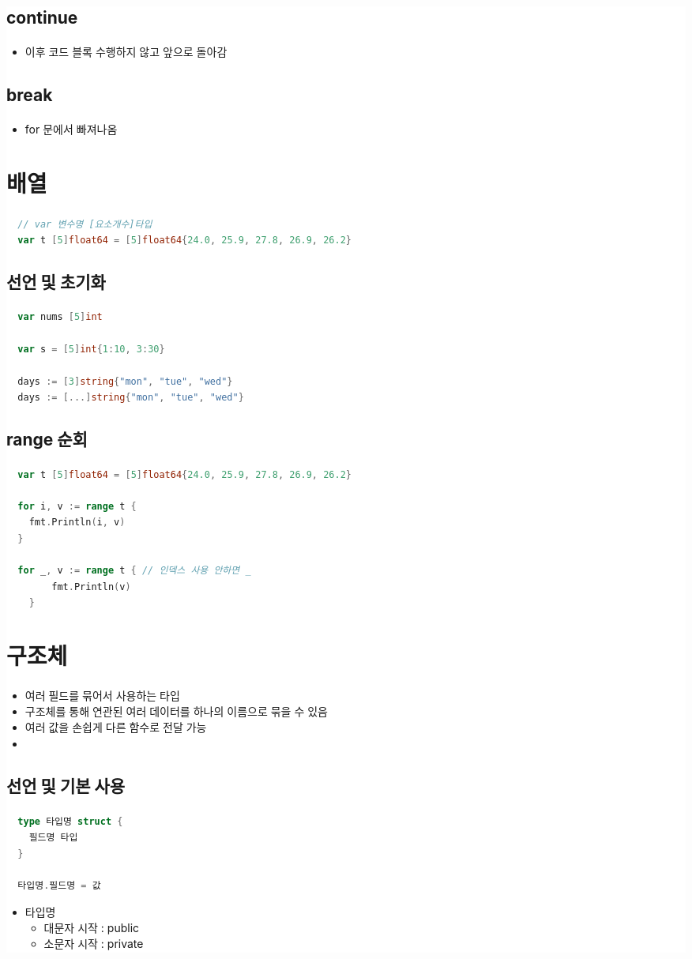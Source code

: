 ```go
```
## continue
- 이후 코드 블록 수행하지 않고 앞으로 돌아감
## break
- for 문에서 빠져나옴

# 배열
```go
  // var 변수명 [요소개수]타입
  var t [5]float64 = [5]float64{24.0, 25.9, 27.8, 26.9, 26.2} 
```

## 선언 및 초기화
```go
  var nums [5]int

  var s = [5]int{1:10, 3:30}

  days := [3]string{"mon", "tue", "wed"}
  days := [...]string{"mon", "tue", "wed"}
```

## range 순회
```go
  var t [5]float64 = [5]float64{24.0, 25.9, 27.8, 26.9, 26.2}

  for i, v := range t {
    fmt.Println(i, v)
  }

  for _, v := range t { // 인덱스 사용 안하면 _
		fmt.Println(v)
	}

```

# 구조체
- 여러 필드를 묶어서 사용하는 타입
- 구조체를 통해 연관된 여러 데이터를 하나의 이름으로 묶을 수 있음
- 여러 값을 손쉽게 다른 함수로 전달 가능
- 

## 선언 및 기본 사용
```go
  type 타입명 struct {
    필드명 타입
  }

  타입명.필드명 = 값
```
- 타입명
  - 대문자 시작 : public
  - 소문자 시작 : private
